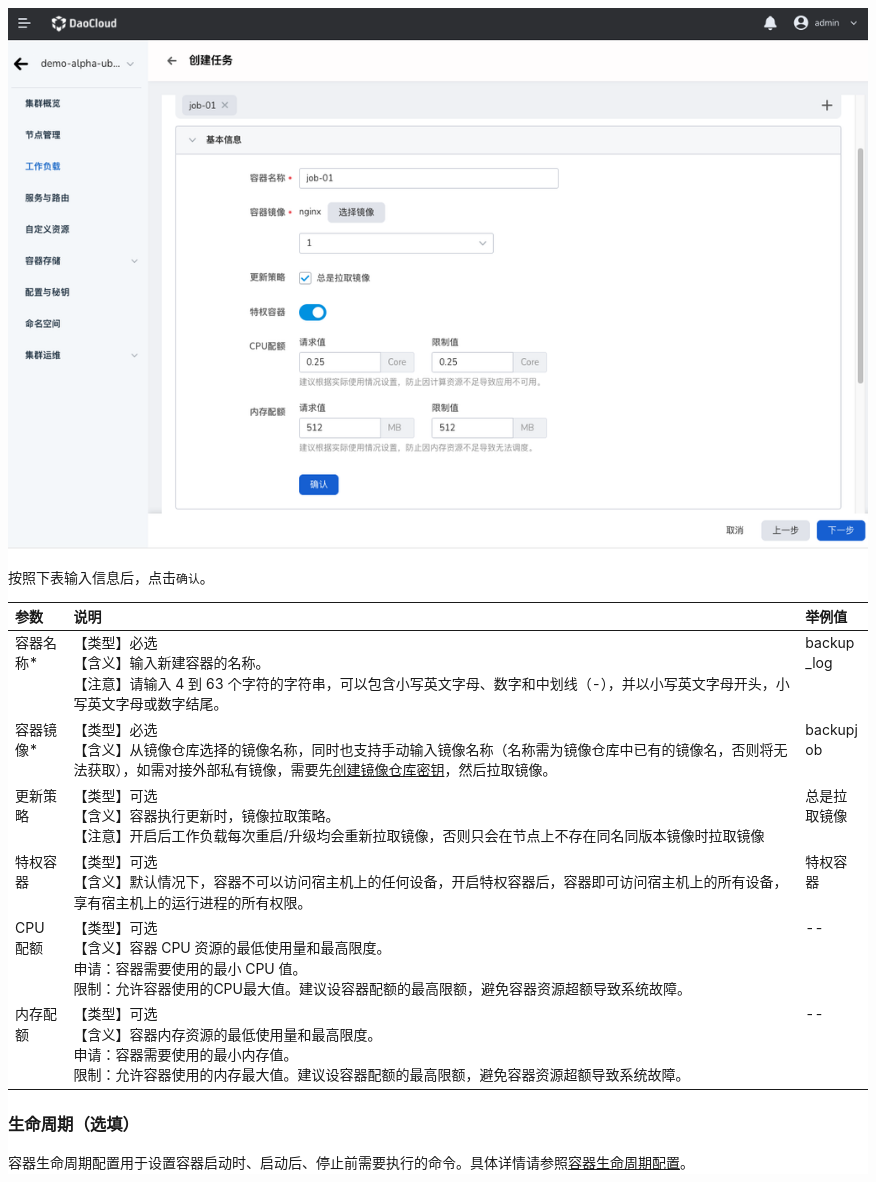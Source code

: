 ![创建任务](../../images/job02-1.png)

按照下表输入信息后，点击`确认`。

| 参数      | 说明                                                         | 举例值       |
| :-------- | :----------------------------------------------------------- | :----------- |
| 容器名称* | 【类型】必选<br />【含义】输入新建容器的名称。<br />【注意】请输入 4 到 63 个字符的字符串，可以包含小写英文字母、数字和中划线（-），并以小写英文字母开头，小写英文字母或数字结尾。 | backup_log   |
| 容器镜像* | 【类型】必选<br />【含义】从镜像仓库选择的镜像名称，同时也支持手动输入镜像名称（名称需为镜像仓库中已有的镜像名，否则将无法获取），如需对接外部私有镜像，需要先[创建镜像仓库密钥](../ConfigMapsandSecrets/create-secret.md)，然后拉取镜像。 | backupjob    |
| 更新策略  | 【类型】可选<br />【含义】容器执行更新时，镜像拉取策略。<br />【注意】开启后工作负载每次重启/升级均会重新拉取镜像，否则只会在节点上不存在同名同版本镜像时拉取镜像 | 总是拉取镜像 |
| 特权容器  | 【类型】可选<br />【含义】默认情况下，容器不可以访问宿主机上的任何设备，开启特权容器后，容器即可访问宿主机上的所有设备，享有宿主机上的运行进程的所有权限。 | 特权容器     |
| CPU 配额  | 【类型】可选<br />【含义】容器 CPU 资源的最低使用量和最高限度。<br />申请：容器需要使用的最小 CPU 值。<br />限制：允许容器使用的CPU最大值。建议设容器配额的最高限额，避免容器资源超额导致系统故障。 | --           |
| 内存配额  | 【类型】可选<br />【含义】容器内存资源的最低使用量和最高限度。<br />申请：容器需要使用的最小内存值。<br />限制：允许容器使用的内存最大值。建议设容器配额的最高限额，避免容器资源超额导致系统故障。 | --           |

### 生命周期（选填）

容器生命周期配置用于设置容器启动时、启动后、停止前需要执行的命令。具体详情请参照[容器生命周期配置](PodConfig/lifescycle.md)。
